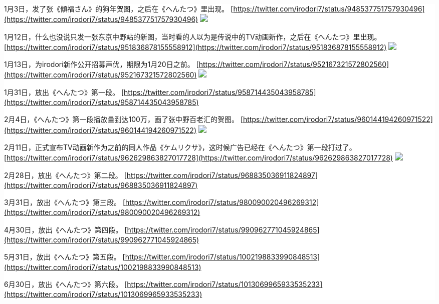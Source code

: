 
1月3日，发了张《傾福さん》的狗年贺图，之后在《へんたつ》里出现。
[https://twitter.com/irodori7/status/948537751757930496](https://twitter.com/irodori7/status/948537751757930496)
<img src="https://i.postimg.cc/fbbsPGJc/sn2g18dl.jpg" referrerpolicy="no-referrer">


1月12日，什么也没说只发一张东京中野站的新图，当时看的人以为是传说中的TV动画新作，之后在《へんたつ》里出现。
[https://twitter.com/irodori7/status/951836878155558912](https://twitter.com/irodori7/status/951836878155558912)
<img src="https://i.postimg.cc/fbgsQ896/sayb9lul.jpg" referrerpolicy="no-referrer">


1月13日，为irodori新作公开招募声优，期限为1月20日之前。
[https://twitter.com/irodori7/status/952167321572802560](https://twitter.com/irodori7/status/952167321572802560)
<img src="https://i.postimg.cc/76FyfbX9/3u7Oalal.jpg" referrerpolicy="no-referrer">


1月31日，放出《へんたつ》第一段。
[https://twitter.com/irodori7/status/958714435043958785](https://twitter.com/irodori7/status/958714435043958785)


2月4日，《へんたつ》第一段播放量到达100万，画了张中野百老汇的贺图。
[https://twitter.com/irodori7/status/960144194260971522](https://twitter.com/irodori7/status/960144194260971522)
<img src="https://i.postimg.cc/Bb2fDsV0/XDNfhDDl.jpg" referrerpolicy="no-referrer">


2月11日，正式宣布TV动画新作为之前的同人作品《ケムリクサ》，这时候广告已经在《へんたつ》第一段打过了。
[https://twitter.com/irodori7/status/962629863827017728](https://twitter.com/irodori7/status/962629863827017728)
<img src="https://i.postimg.cc/FK1tp0BG/iS61sGwl.jpg" referrerpolicy="no-referrer">


2月28日，放出《へんたつ》第二段。
[https://twitter.com/irodori7/status/968835036911824897](https://twitter.com/irodori7/status/968835036911824897)


3月31日，放出《へんたつ》第三段。 
[https://twitter.com/irodori7/status/980090020496269312](https://twitter.com/irodori7/status/980090020496269312)


4月30日，放出《へんたつ》第四段。 
[https://twitter.com/irodori7/status/990962771045924865](https://twitter.com/irodori7/status/990962771045924865)


5月31日，放出《へんたつ》第五段。 
[https://twitter.com/irodori7/status/1002198833990848513](https://twitter.com/irodori7/status/1002198833990848513)


6月30日，放出《へんたつ》第六段。 
[https://twitter.com/irodori7/status/1013069965933535233](https://twitter.com/irodori7/status/1013069965933535233)
